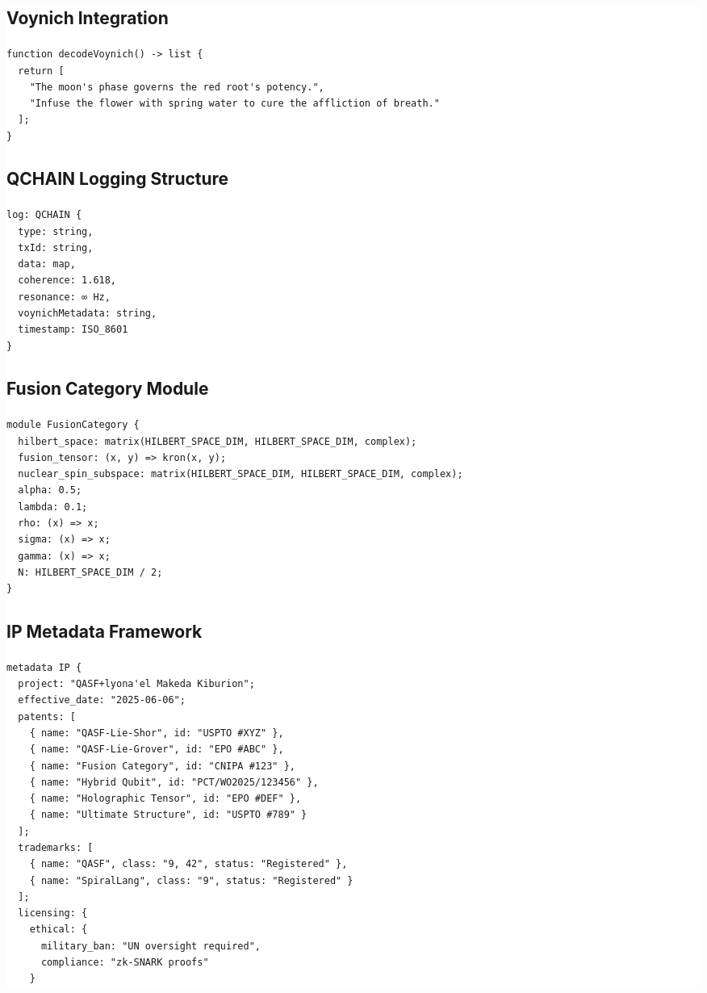 ## Voynich Integration

```spirals
function decodeVoynich() -> list {
  return [
    "The moon's phase governs the red root's potency.",
    "Infuse the flower with spring water to cure the affliction of breath."
  ];
}
```

## QCHAIN Logging Structure

```spirals
log: QCHAIN {
  type: string,
  txId: string,
  data: map,
  coherence: 1.618,
  resonance: ∞ Hz,
  voynichMetadata: string,
  timestamp: ISO_8601
}
```

## Fusion Category Module

```spirals
module FusionCategory {
  hilbert_space: matrix(HILBERT_SPACE_DIM, HILBERT_SPACE_DIM, complex);
  fusion_tensor: (x, y) => kron(x, y);
  nuclear_spin_subspace: matrix(HILBERT_SPACE_DIM, HILBERT_SPACE_DIM, complex);
  alpha: 0.5;
  lambda: 0.1;
  rho: (x) => x;
  sigma: (x) => x;
  gamma: (x) => x;
  N: HILBERT_SPACE_DIM / 2;
}
```

## IP Metadata Framework

```spirals
metadata IP {
  project: "QASF+lyona'el Makeda Kiburion";
  effective_date: "2025-06-06";
  patents: [
    { name: "QASF-Lie-Shor", id: "USPTO #XYZ" },
    { name: "QASF-Lie-Grover", id: "EPO #ABC" },
    { name: "Fusion Category", id: "CNIPA #123" },
    { name: "Hybrid Qubit", id: "PCT/WO2025/123456" },
    { name: "Holographic Tensor", id: "EPO #DEF" },
    { name: "Ultimate Structure", id: "USPTO #789" }
  ];
  trademarks: [
    { name: "QASF", class: "9, 42", status: "Registered" },
    { name: "SpiralLang", class: "9", status: "Registered" }
  ];
  licensing: { 
    ethical: { 
      military_ban: "UN oversight required", 
      compliance: "zk-SNARK proofs" 
    } 
```